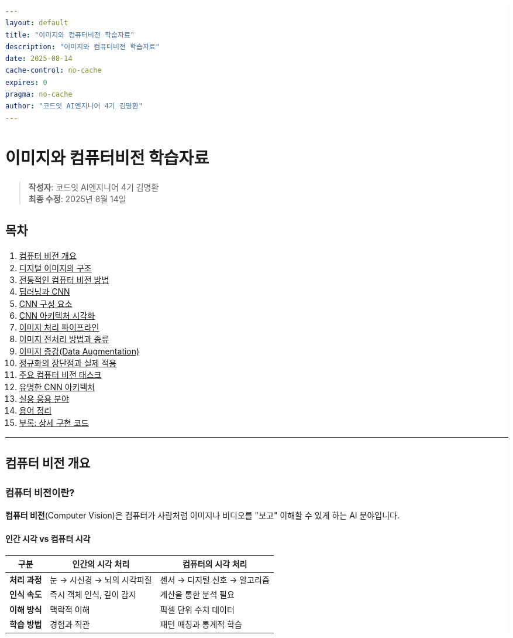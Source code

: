 ```yaml
---
layout: default
title: "이미지와 컴퓨터비전 학습자료"
description: "이미지와 컴퓨터비전 학습자료"
date: 2025-08-14
cache-control: no-cache
expires: 0
pragma: no-cache
author: "코드잇 AI엔지니어 4기 김명환"
---
```


# 이미지와 컴퓨터비전 학습자료

> **작성자**: 코드잇 AI엔지니어 4기 김명환  
> **최종 수정**: 2025년 8월 14일

## 목차
1. [컴퓨터 비전 개요](#컴퓨터-비전-개요)
2. [디지털 이미지의 구조](#디지털-이미지의-구조)
3. [전통적인 컴퓨터 비전 방법](#전통적인-컴퓨터-비전-방법)
4. [딥러닝과 CNN](#딥러닝과-cnn)
5. [CNN 구성 요소](#cnn-구성-요소)
6. [CNN 아키텍처 시각화](#cnn-아키텍처-시각화)
7. [이미지 처리 파이프라인](#이미지-처리-파이프라인)
8. [이미지 전처리 방법과 종류](#이미지-전처리-방법과-종류)
9. [이미지 증강(Data Augmentation)](#이미지-증강data-augmentation)
10. [정규화의 장단점과 실제 적용](#정규화의-장단점과-실제-적용)
11. [주요 컴퓨터 비전 태스크](#주요-컴퓨터-비전-태스크)
12. [유명한 CNN 아키텍처](#유명한-cnn-아키텍처)
13. [실용 응용 분야](#실용-응용-분야)
14. [용어 정리](#용어-정리)
15. [부록: 상세 구현 코드](#부록-상세-구현-코드)

---

## 컴퓨터 비전 개요

### 컴퓨터 비전이란?

**컴퓨터 비전**(Computer Vision)은 컴퓨터가 사람처럼 이미지나 비디오를 "보고" 이해할 수 있게 하는 AI 분야입니다.

#### 인간 시각 vs 컴퓨터 시각

| 구분 | 인간의 시각 처리 | 컴퓨터의 시각 처리 |
|------|----------------|------------------|
| **처리 과정** | 눈 → 시신경 → 뇌의 시각피질 | 센서 → 디지털 신호 → 알고리즘 |
| **인식 속도** | 즉시 객체 인식, 깊이 감지 | 계산을 통한 분석 필요 |
| **이해 방식** | 맥락적 이해 | 픽셀 단위 수치 데이터 |
| **학습 방법** | 경험과 직관 | 패턴 매칭과 통계적 학습 |
